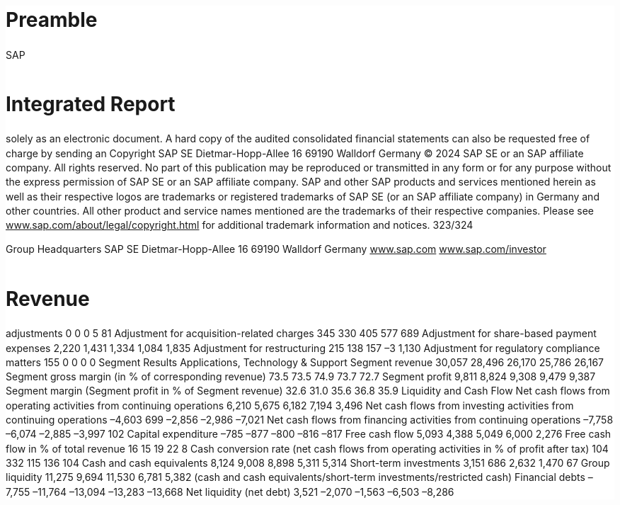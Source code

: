 # Preamble

SAP

# Integrated Report

solely as an electronic document. A hard copy
of the audited consolidated financial statements can also be requested free of charge by sending an
Copyright
SAP SE
Dietmar-Hopp-Allee 16
69190 Walldorf
Germany
© 2024 SAP SE or an SAP affiliate company. All rights reserved. No part of this publication may be
reproduced or transmitted in any form or for any purpose without the express permission of SAP SE or
an SAP affiliate company.
SAP and other SAP products and services mentioned herein as well as their respective logos are
trademarks or registered trademarks of SAP SE (or an SAP affiliate company) in Germany and other
countries. All other product and service names mentioned are the trademarks of their respective
companies. Please see www.sap.com/about/legal/copyright.html for additional trademark information
and notices.
323/324

Group Headquarters
SAP SE
Dietmar-Hopp-Allee 16
69190 Walldorf
Germany
www.sap.com
www.sap.com/investor

# Revenue

adjustments 0 0 0 5 81
Adjustment for acquisition-related charges 345 330 405 577 689
Adjustment for share-based payment expenses 2,220 1,431 1,334 1,084 1,835
Adjustment for restructuring 215 138 157 –3 1,130
Adjustment for regulatory compliance matters 155 0 0 0 0
Segment Results
Applications, Technology & Support
Segment revenue 30,057 28,496 26,170 25,786 26,167
Segment gross margin (in % of corresponding revenue) 73.5 73.5 74.9 73.7 72.7
Segment profit 9,811 8,824 9,308 9,479 9,387
Segment margin (Segment profit in % of Segment revenue) 32.6 31.0 35.6 36.8 35.9
Liquidity and Cash Flow
Net cash flows from operating activities from continuing operations 6,210 5,675 6,182 7,194 3,496
Net cash flows from investing activities from continuing operations –4,603 699 –2,856 –2,986 –7,021
Net cash flows from financing activities from continuing operations –7,758 –6,074 –2,885 –3,997 102
Capital expenditure –785 –877 –800 –816 –817
Free cash flow 5,093 4,388 5,049 6,000 2,276
Free cash flow in % of total revenue 16 15 19 22 8
Cash conversion rate (net cash flows from operating activities in % of profit after tax) 104 332 115 136 104
Cash and cash equivalents 8,124 9,008 8,898 5,311 5,314
Short-term investments 3,151 686 2,632 1,470 67
Group liquidity
11,275 9,694 11,530 6,781 5,382
(cash and cash equivalents/short-term investments/restricted cash)
Financial debts –7,755 –11,764 –13,094 –13,283 –13,668
Net liquidity (net debt) 3,521 –2,070 –1,563 –6,503 –8,286